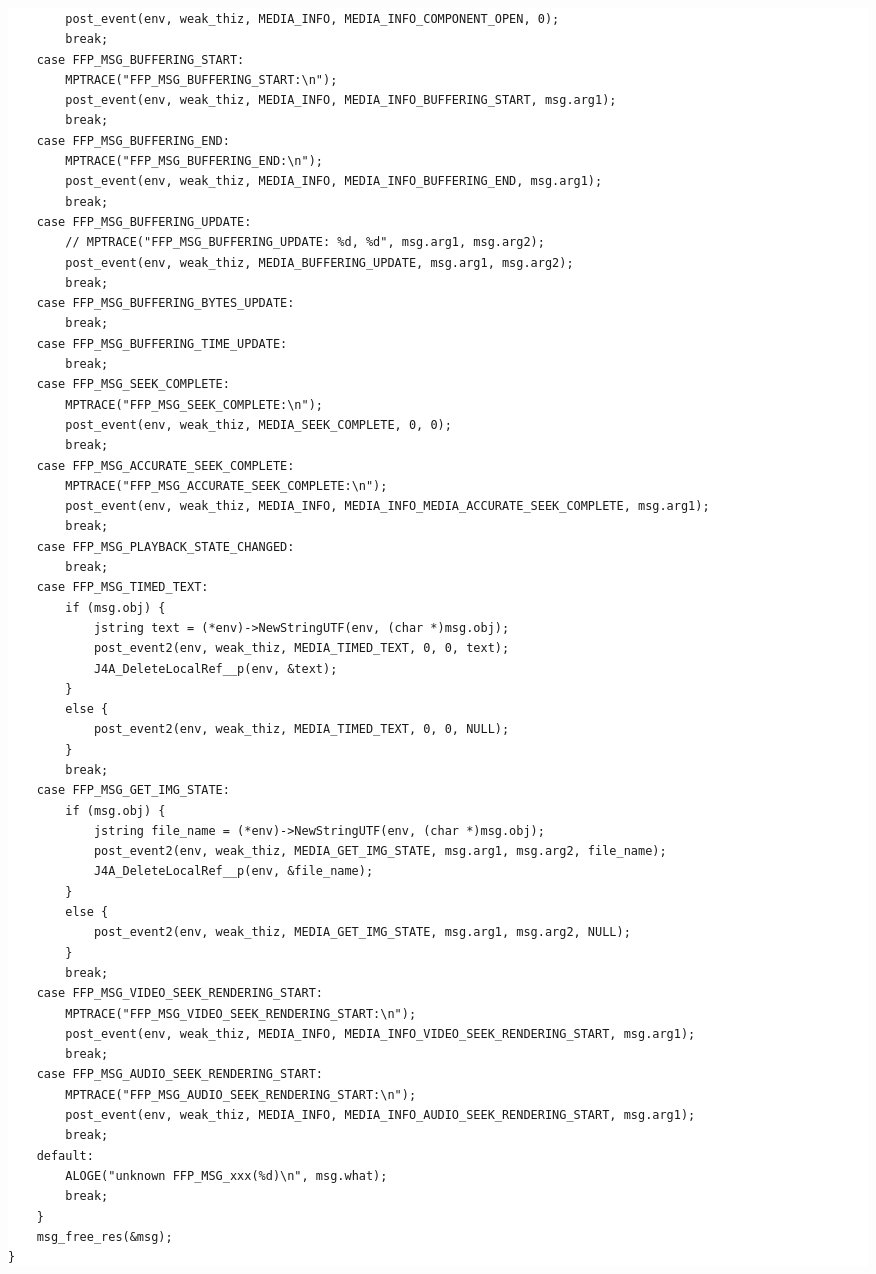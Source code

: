             post_event(env, weak_thiz, MEDIA_INFO, MEDIA_INFO_COMPONENT_OPEN, 0);
            break;
        case FFP_MSG_BUFFERING_START:
            MPTRACE("FFP_MSG_BUFFERING_START:\n");
            post_event(env, weak_thiz, MEDIA_INFO, MEDIA_INFO_BUFFERING_START, msg.arg1);
            break;
        case FFP_MSG_BUFFERING_END:
            MPTRACE("FFP_MSG_BUFFERING_END:\n");
            post_event(env, weak_thiz, MEDIA_INFO, MEDIA_INFO_BUFFERING_END, msg.arg1);
            break;
        case FFP_MSG_BUFFERING_UPDATE:
            // MPTRACE("FFP_MSG_BUFFERING_UPDATE: %d, %d", msg.arg1, msg.arg2);
            post_event(env, weak_thiz, MEDIA_BUFFERING_UPDATE, msg.arg1, msg.arg2);
            break;
        case FFP_MSG_BUFFERING_BYTES_UPDATE:
            break;
        case FFP_MSG_BUFFERING_TIME_UPDATE:
            break;
        case FFP_MSG_SEEK_COMPLETE:
            MPTRACE("FFP_MSG_SEEK_COMPLETE:\n");
            post_event(env, weak_thiz, MEDIA_SEEK_COMPLETE, 0, 0);
            break;
        case FFP_MSG_ACCURATE_SEEK_COMPLETE:
            MPTRACE("FFP_MSG_ACCURATE_SEEK_COMPLETE:\n");
            post_event(env, weak_thiz, MEDIA_INFO, MEDIA_INFO_MEDIA_ACCURATE_SEEK_COMPLETE, msg.arg1);
            break;
        case FFP_MSG_PLAYBACK_STATE_CHANGED:
            break;
        case FFP_MSG_TIMED_TEXT:
            if (msg.obj) {
                jstring text = (*env)->NewStringUTF(env, (char *)msg.obj);
                post_event2(env, weak_thiz, MEDIA_TIMED_TEXT, 0, 0, text);
                J4A_DeleteLocalRef__p(env, &text);
            }
            else {
                post_event2(env, weak_thiz, MEDIA_TIMED_TEXT, 0, 0, NULL);
            }
            break;
        case FFP_MSG_GET_IMG_STATE:
            if (msg.obj) {
                jstring file_name = (*env)->NewStringUTF(env, (char *)msg.obj);
                post_event2(env, weak_thiz, MEDIA_GET_IMG_STATE, msg.arg1, msg.arg2, file_name);
                J4A_DeleteLocalRef__p(env, &file_name);
            }
            else {
                post_event2(env, weak_thiz, MEDIA_GET_IMG_STATE, msg.arg1, msg.arg2, NULL);
            }
            break;
        case FFP_MSG_VIDEO_SEEK_RENDERING_START:
            MPTRACE("FFP_MSG_VIDEO_SEEK_RENDERING_START:\n");
            post_event(env, weak_thiz, MEDIA_INFO, MEDIA_INFO_VIDEO_SEEK_RENDERING_START, msg.arg1);
            break;
        case FFP_MSG_AUDIO_SEEK_RENDERING_START:
            MPTRACE("FFP_MSG_AUDIO_SEEK_RENDERING_START:\n");
            post_event(env, weak_thiz, MEDIA_INFO, MEDIA_INFO_AUDIO_SEEK_RENDERING_START, msg.arg1);
            break;
        default:
            ALOGE("unknown FFP_MSG_xxx(%d)\n", msg.what);
            break;
        }
        msg_free_res(&msg);
    }
